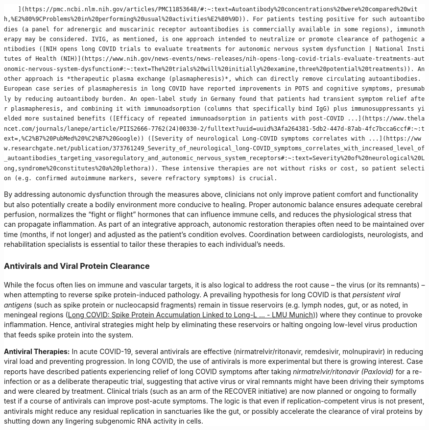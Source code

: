         ](https://pmc.ncbi.nlm.nih.gov/articles/PMC11853648/#:~:text=Autoantibody%20concentrations%20were%20compared%20with,%E2%80%9CProblems%20in%20performing%20usual%20activities%E2%80%9D)). For patients testing positive for such autoantibodies (a panel for adrenergic and muscarinic receptor autoantibodies is commercially available in some regions), immunotherapy may be considered. IVIG, as mentioned, is one approach intended to neutralize or promote clearance of pathogenic antibodies ([NIH opens long COVID trials to evaluate treatments for autonomic nervous system dysfunction | National Institutes of Health (NIH)](https://www.nih.gov/news-events/news-releases/nih-opens-long-covid-trials-evaluate-treatments-autonomic-nervous-system-dysfunction#:~:text=The%20trials%20will%20initially%20examine,three%20potential%20treatments)). Another approach is *therapeutic plasma exchange (plasmapheresis)*, which can directly remove circulating autoantibodies. European case series of plasmapheresis in long COVID have reported improvements in POTS and cognitive symptoms, presumably by reducing autoantibody burden. An open-label study in Germany found that patients had transient symptom relief after plasmapheresis, and combining it with immunoadsorption (columns that specifically bind IgG) plus immunosuppressants yielded more sustained benefits ([Efficacy of repeated immunoadsorption in patients with post-COVID ...](https://www.thelancet.com/journals/lanepe/article/PIIS2666-7762(24)00330-2/fulltext?uuid=uuid%3Afa264381-5db2-447d-87ab-4fc7bcca6ccf#:~:text=,%C2%B7%20PubMed%20%C2%B7%20Google)) ([Severity of neurological Long-COVID symptoms correlates with ...](https://www.researchgate.net/publication/373761249_Severity_of_neurological_long-COVID_symptoms_correlates_with_increased_level_of_autoantibodies_targeting_vasoregulatory_and_autonomic_nervous_system_receptors#:~:text=Severity%20of%20neurological%20Long,syndrome%20constitutes%20a%20plethora)). These intensive therapies are not without risks or cost, so patient selection (e.g. confirmed autoimmune markers, severe refractory symptoms) is crucial.

By addressing autonomic dysfunction through the measures above, clinicians not only improve patient comfort and functionality but also potentially create a bodily environment more conducive to healing. Proper autonomic balance ensures adequate cerebral perfusion, normalizes the “fight or flight” hormones that can influence immune cells, and reduces the physiological stress that can propagate inflammation. As part of an integrative approach, autonomic restoration therapies often need to be maintained over time (months, if not longer) and adjusted as the patient’s condition evolves. Coordination between cardiologists, neurologists, and rehabilitation specialists is essential to tailor these therapies to each individual’s needs.

### **Antivirals and Viral Protein Clearance**

While the focus often lies on immune and vascular targets, it is also logical to address the root cause – the virus (or its remnants) – when attempting to reverse spike protein-induced pathology. A prevailing hypothesis for long COVID is that *persistent viral antigens* (such as spike protein or nucleocapsid fragments) remain in tissue reservoirs (e.g. lymph nodes, gut, or as noted, in meningeal regions ([Long COVID: Spike Protein Accumulation Linked to Long-L … - LMU Munich](https://www.lmu.de/en/newsroom/news-overview/news/long-covid-spike-protein-accumulation-linked-to-long-lasting-brain-effects.html#:~:text=explain%20the%20neurological%20symptoms%20of,after%20infection%20in%20the%20skull))) where they continue to provoke inflammation. Hence, antiviral strategies might help by eliminating these reservoirs or halting ongoing low-level virus production that feeds spike protein into the system.

**Antiviral Therapies:** In acute COVID-19, several antivirals are effective (nirmatrelvir/ritonavir, remdesivir, molnupiravir) in reducing viral load and preventing progression. In long COVID, the use of antivirals is more experimental but there is growing interest. Case reports have described patients experiencing relief of long COVID symptoms after taking *nirmatrelvir/ritonavir (Paxlovid)* for a re-infection or as a deliberate therapeutic trial, suggesting that active virus or viral remnants might have been driving their symptoms and were cleared by treatment. Clinical trials (such as an arm of the RECOVER initiative) are now planned or ongoing to formally test if a course of antivirals can improve post-acute symptoms. The logic is that even if replication-competent virus is not present, antivirals might reduce any residual replication in sanctuaries like the gut, or possibly accelerate the clearance of viral proteins by shutting down any lingering subgenomic RNA activity in cells.
